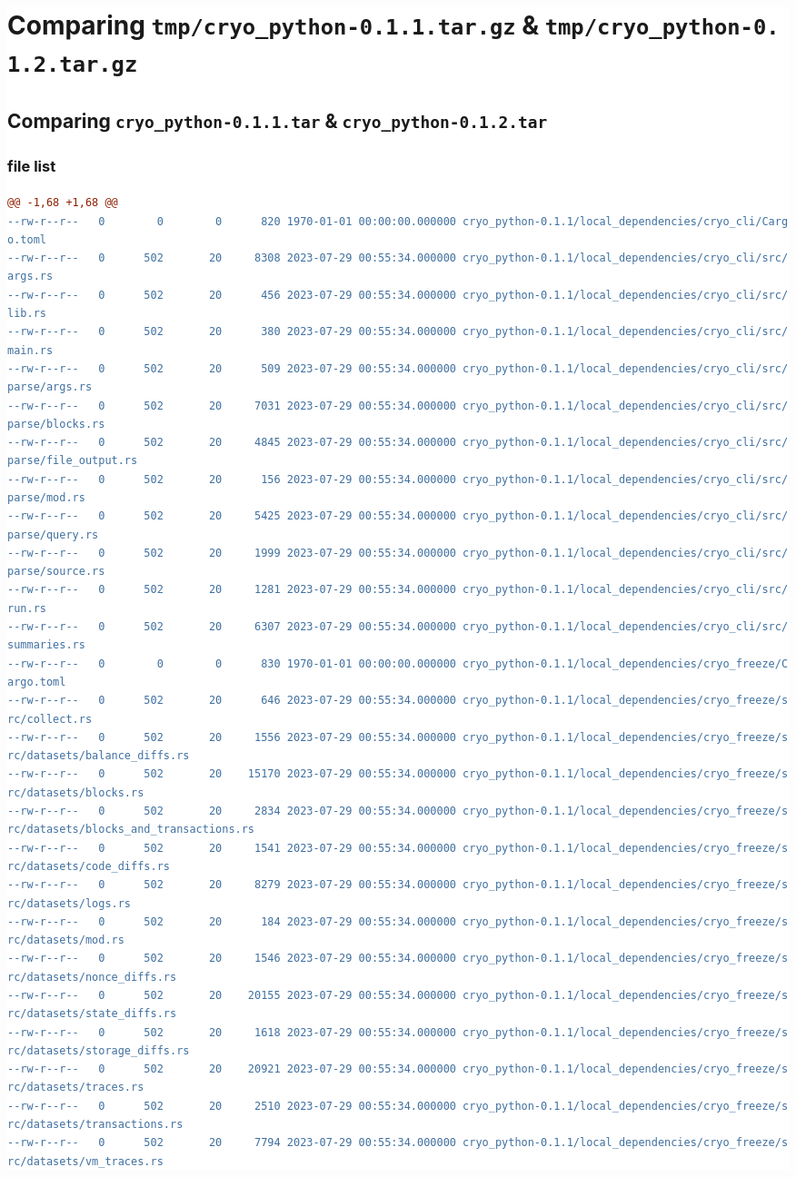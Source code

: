 # Comparing `tmp/cryo_python-0.1.1.tar.gz` & `tmp/cryo_python-0.1.2.tar.gz`

## Comparing `cryo_python-0.1.1.tar` & `cryo_python-0.1.2.tar`

### file list

```diff
@@ -1,68 +1,68 @@
--rw-r--r--   0        0        0      820 1970-01-01 00:00:00.000000 cryo_python-0.1.1/local_dependencies/cryo_cli/Cargo.toml
--rw-r--r--   0      502       20     8308 2023-07-29 00:55:34.000000 cryo_python-0.1.1/local_dependencies/cryo_cli/src/args.rs
--rw-r--r--   0      502       20      456 2023-07-29 00:55:34.000000 cryo_python-0.1.1/local_dependencies/cryo_cli/src/lib.rs
--rw-r--r--   0      502       20      380 2023-07-29 00:55:34.000000 cryo_python-0.1.1/local_dependencies/cryo_cli/src/main.rs
--rw-r--r--   0      502       20      509 2023-07-29 00:55:34.000000 cryo_python-0.1.1/local_dependencies/cryo_cli/src/parse/args.rs
--rw-r--r--   0      502       20     7031 2023-07-29 00:55:34.000000 cryo_python-0.1.1/local_dependencies/cryo_cli/src/parse/blocks.rs
--rw-r--r--   0      502       20     4845 2023-07-29 00:55:34.000000 cryo_python-0.1.1/local_dependencies/cryo_cli/src/parse/file_output.rs
--rw-r--r--   0      502       20      156 2023-07-29 00:55:34.000000 cryo_python-0.1.1/local_dependencies/cryo_cli/src/parse/mod.rs
--rw-r--r--   0      502       20     5425 2023-07-29 00:55:34.000000 cryo_python-0.1.1/local_dependencies/cryo_cli/src/parse/query.rs
--rw-r--r--   0      502       20     1999 2023-07-29 00:55:34.000000 cryo_python-0.1.1/local_dependencies/cryo_cli/src/parse/source.rs
--rw-r--r--   0      502       20     1281 2023-07-29 00:55:34.000000 cryo_python-0.1.1/local_dependencies/cryo_cli/src/run.rs
--rw-r--r--   0      502       20     6307 2023-07-29 00:55:34.000000 cryo_python-0.1.1/local_dependencies/cryo_cli/src/summaries.rs
--rw-r--r--   0        0        0      830 1970-01-01 00:00:00.000000 cryo_python-0.1.1/local_dependencies/cryo_freeze/Cargo.toml
--rw-r--r--   0      502       20      646 2023-07-29 00:55:34.000000 cryo_python-0.1.1/local_dependencies/cryo_freeze/src/collect.rs
--rw-r--r--   0      502       20     1556 2023-07-29 00:55:34.000000 cryo_python-0.1.1/local_dependencies/cryo_freeze/src/datasets/balance_diffs.rs
--rw-r--r--   0      502       20    15170 2023-07-29 00:55:34.000000 cryo_python-0.1.1/local_dependencies/cryo_freeze/src/datasets/blocks.rs
--rw-r--r--   0      502       20     2834 2023-07-29 00:55:34.000000 cryo_python-0.1.1/local_dependencies/cryo_freeze/src/datasets/blocks_and_transactions.rs
--rw-r--r--   0      502       20     1541 2023-07-29 00:55:34.000000 cryo_python-0.1.1/local_dependencies/cryo_freeze/src/datasets/code_diffs.rs
--rw-r--r--   0      502       20     8279 2023-07-29 00:55:34.000000 cryo_python-0.1.1/local_dependencies/cryo_freeze/src/datasets/logs.rs
--rw-r--r--   0      502       20      184 2023-07-29 00:55:34.000000 cryo_python-0.1.1/local_dependencies/cryo_freeze/src/datasets/mod.rs
--rw-r--r--   0      502       20     1546 2023-07-29 00:55:34.000000 cryo_python-0.1.1/local_dependencies/cryo_freeze/src/datasets/nonce_diffs.rs
--rw-r--r--   0      502       20    20155 2023-07-29 00:55:34.000000 cryo_python-0.1.1/local_dependencies/cryo_freeze/src/datasets/state_diffs.rs
--rw-r--r--   0      502       20     1618 2023-07-29 00:55:34.000000 cryo_python-0.1.1/local_dependencies/cryo_freeze/src/datasets/storage_diffs.rs
--rw-r--r--   0      502       20    20921 2023-07-29 00:55:34.000000 cryo_python-0.1.1/local_dependencies/cryo_freeze/src/datasets/traces.rs
--rw-r--r--   0      502       20     2510 2023-07-29 00:55:34.000000 cryo_python-0.1.1/local_dependencies/cryo_freeze/src/datasets/transactions.rs
--rw-r--r--   0      502       20     7794 2023-07-29 00:55:34.000000 cryo_python-0.1.1/local_dependencies/cryo_freeze/src/datasets/vm_traces.rs
```